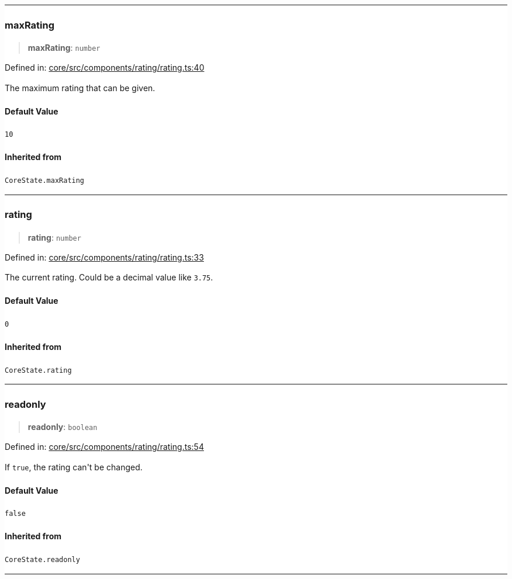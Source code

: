 ***

### maxRating

> **maxRating**: `number`

Defined in: [core/src/components/rating/rating.ts:40](https://github.com/AmadeusITGroup/AgnosUI/blob/d0f2f734218198e2ce8b2214caa12e4370336068/core/src/components/rating/rating.ts#L40)

The maximum rating that can be given.

#### Default Value

`10`

#### Inherited from

`CoreState.maxRating`

***

### rating

> **rating**: `number`

Defined in: [core/src/components/rating/rating.ts:33](https://github.com/AmadeusITGroup/AgnosUI/blob/d0f2f734218198e2ce8b2214caa12e4370336068/core/src/components/rating/rating.ts#L33)

The current rating. Could be a decimal value like `3.75`.

#### Default Value

`0`

#### Inherited from

`CoreState.rating`

***

### readonly

> **readonly**: `boolean`

Defined in: [core/src/components/rating/rating.ts:54](https://github.com/AmadeusITGroup/AgnosUI/blob/d0f2f734218198e2ce8b2214caa12e4370336068/core/src/components/rating/rating.ts#L54)

If `true`, the rating can't be changed.

#### Default Value

`false`

#### Inherited from

`CoreState.readonly`

***

